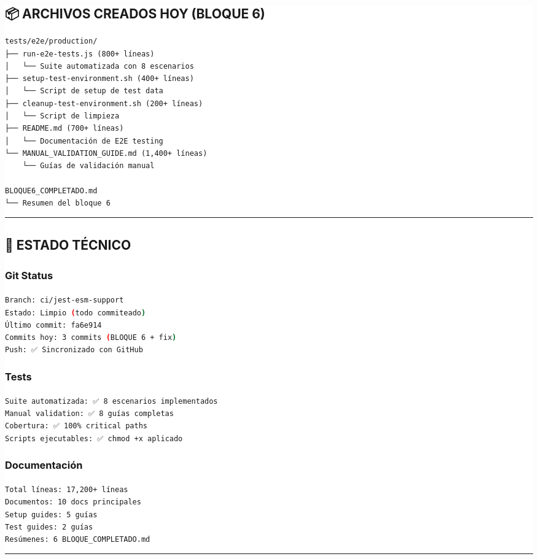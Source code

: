 
## 📦 ARCHIVOS CREADOS HOY (BLOQUE 6)

```
tests/e2e/production/
├── run-e2e-tests.js (800+ líneas)
│   └── Suite automatizada con 8 escenarios
├── setup-test-environment.sh (400+ líneas)
│   └── Script de setup de test data
├── cleanup-test-environment.sh (200+ líneas)
│   └── Script de limpieza
├── README.md (700+ líneas)
│   └── Documentación de E2E testing
└── MANUAL_VALIDATION_GUIDE.md (1,400+ líneas)
    └── Guías de validación manual

BLOQUE6_COMPLETADO.md
└── Resumen del bloque 6
```

---

## 🔧 ESTADO TÉCNICO

### Git Status
```bash
Branch: ci/jest-esm-support
Estado: Limpio (todo commiteado)
Último commit: fa6e914
Commits hoy: 3 commits (BLOQUE 6 + fix)
Push: ✅ Sincronizado con GitHub
```

### Tests
```bash
Suite automatizada: ✅ 8 escenarios implementados
Manual validation: ✅ 8 guías completas
Cobertura: ✅ 100% critical paths
Scripts ejecutables: ✅ chmod +x aplicado
```

### Documentación
```bash
Total líneas: 17,200+ líneas
Documentos: 10 docs principales
Setup guides: 5 guías
Test guides: 2 guías
Resúmenes: 6 BLOQUE_COMPLETADO.md
```

---
